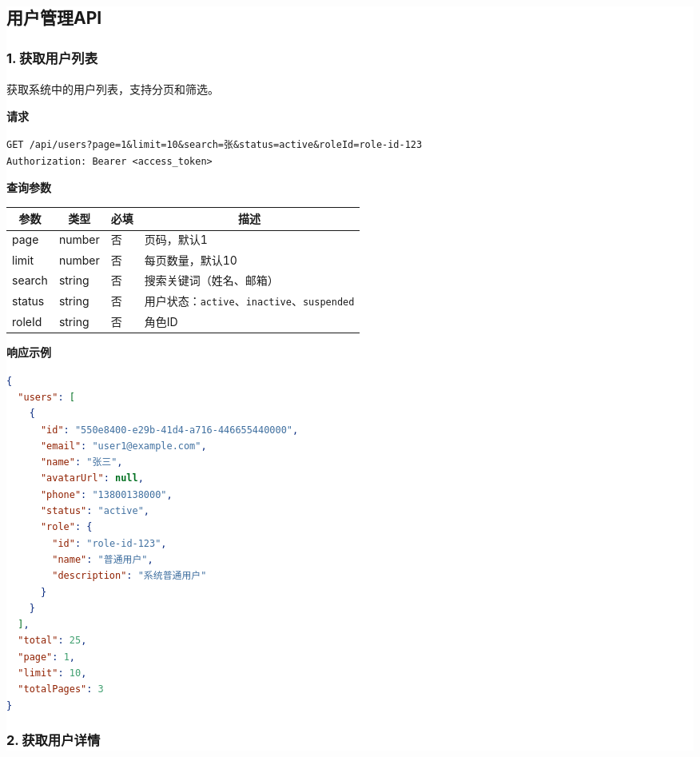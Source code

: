 ## 用户管理API

### 1. 获取用户列表

获取系统中的用户列表，支持分页和筛选。

**请求**

```http
GET /api/users?page=1&limit=10&search=张&status=active&roleId=role-id-123
Authorization: Bearer <access_token>
```

**查询参数**

| 参数   | 类型   | 必填 | 描述                                        |
| ------ | ------ | ---- | ------------------------------------------- |
| page   | number | 否   | 页码，默认1                                 |
| limit  | number | 否   | 每页数量，默认10                            |
| search | string | 否   | 搜索关键词（姓名、邮箱）                    |
| status | string | 否   | 用户状态：`active`、`inactive`、`suspended` |
| roleId | string | 否   | 角色ID                                      |

**响应示例**

```json
{
  "users": [
    {
      "id": "550e8400-e29b-41d4-a716-446655440000",
      "email": "user1@example.com",
      "name": "张三",
      "avatarUrl": null,
      "phone": "13800138000",
      "status": "active",
      "role": {
        "id": "role-id-123",
        "name": "普通用户",
        "description": "系统普通用户"
      }
    }
  ],
  "total": 25,
  "page": 1,
  "limit": 10,
  "totalPages": 3
}
```

### 2. 获取用户详情
